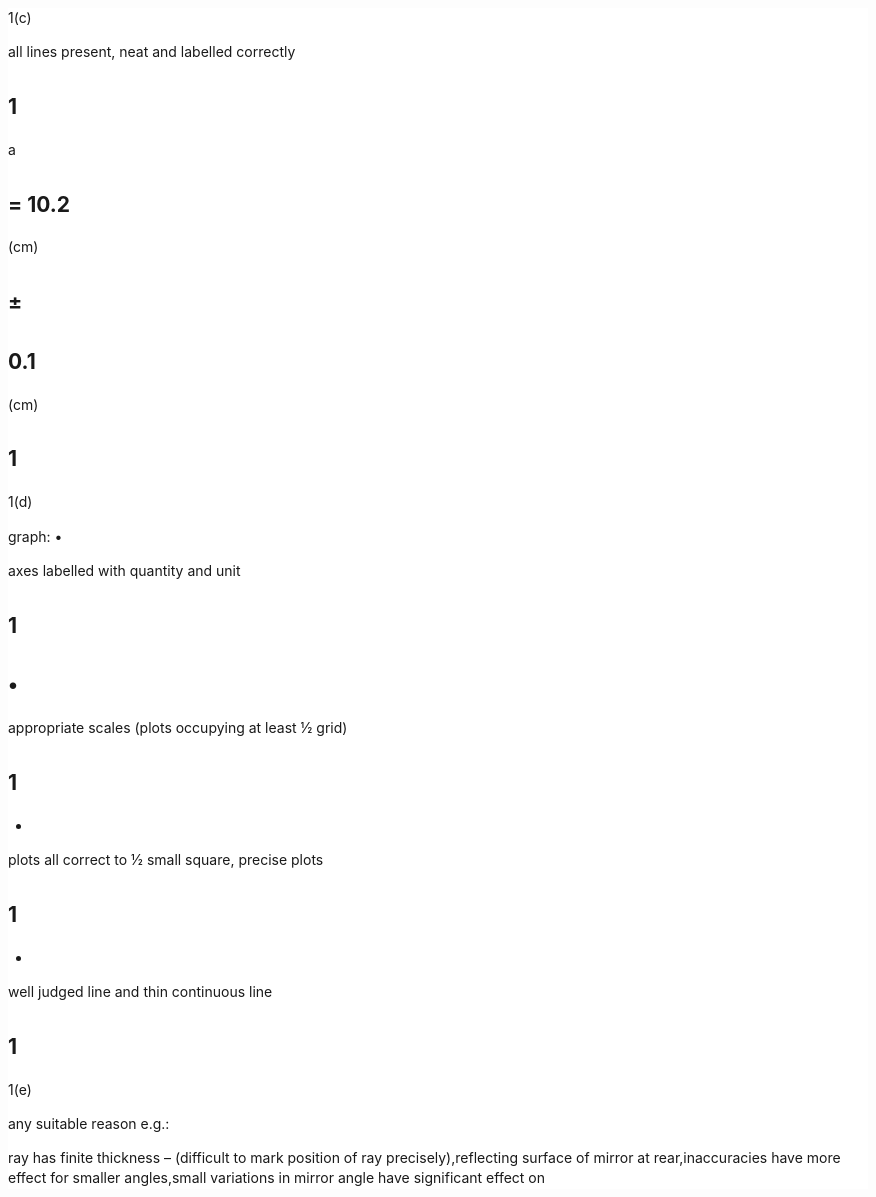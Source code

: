  1(c) 

 all lines present, neat and labelled correctly 

## 1 

 a 

## = 10.2 

 (cm) 

## ± 

## 0.1 

 (cm) 

## 1 

 1(d) 

 graph: • 

 axes labelled with quantity and unit 

## 1 

## • 

 appropriate scales (plots occupying at least ½ grid) 

## 1 

- 

 plots all correct to ½ small square, precise plots 

## 1 

- 

 well judged line and thin continuous line 

## 1 

 1(e) 

 any suitable reason e.g.: 

 ray has finite thickness – (difficult to mark position of ray precisely),reflecting surface of mirror at rear,inaccuracies have more effect for smaller angles,small variations in mirror angle have significant effect on 
